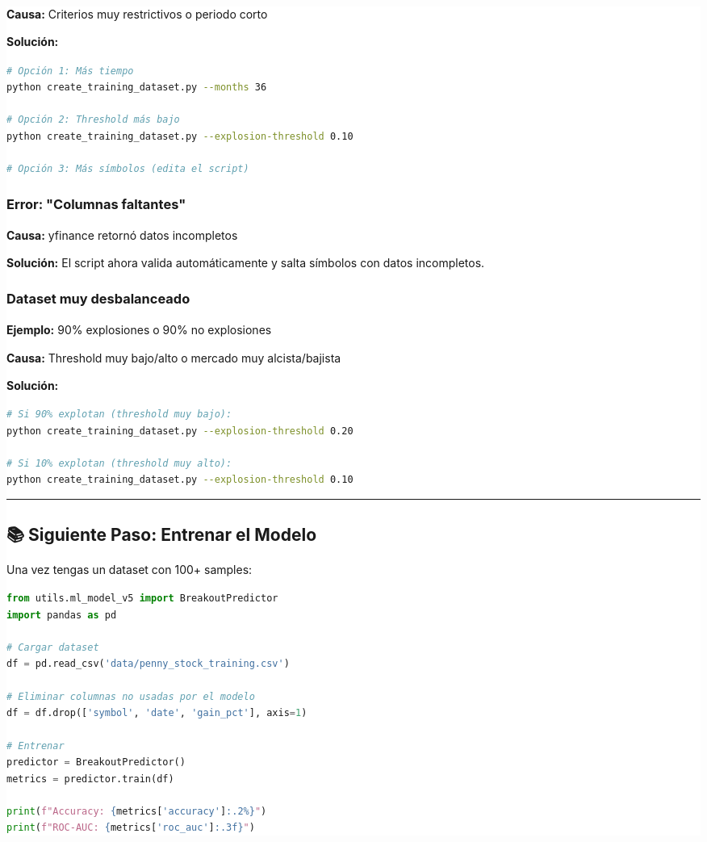 **Causa:** Criterios muy restrictivos o periodo corto

**Solución:**
```bash
# Opción 1: Más tiempo
python create_training_dataset.py --months 36

# Opción 2: Threshold más bajo
python create_training_dataset.py --explosion-threshold 0.10

# Opción 3: Más símbolos (edita el script)
```

### Error: "Columnas faltantes"

**Causa:** yfinance retornó datos incompletos

**Solución:** El script ahora valida automáticamente y salta símbolos con datos incompletos.

### Dataset muy desbalanceado

**Ejemplo:** 90% explosiones o 90% no explosiones

**Causa:** Threshold muy bajo/alto o mercado muy alcista/bajista

**Solución:**
```bash
# Si 90% explotan (threshold muy bajo):
python create_training_dataset.py --explosion-threshold 0.20

# Si 10% explotan (threshold muy alto):
python create_training_dataset.py --explosion-threshold 0.10
```

---

## 📚 Siguiente Paso: Entrenar el Modelo

Una vez tengas un dataset con 100+ samples:

```python
from utils.ml_model_v5 import BreakoutPredictor
import pandas as pd

# Cargar dataset
df = pd.read_csv('data/penny_stock_training.csv')

# Eliminar columnas no usadas por el modelo
df = df.drop(['symbol', 'date', 'gain_pct'], axis=1)

# Entrenar
predictor = BreakoutPredictor()
metrics = predictor.train(df)

print(f"Accuracy: {metrics['accuracy']:.2%}")
print(f"ROC-AUC: {metrics['roc_auc']:.3f}")
```
